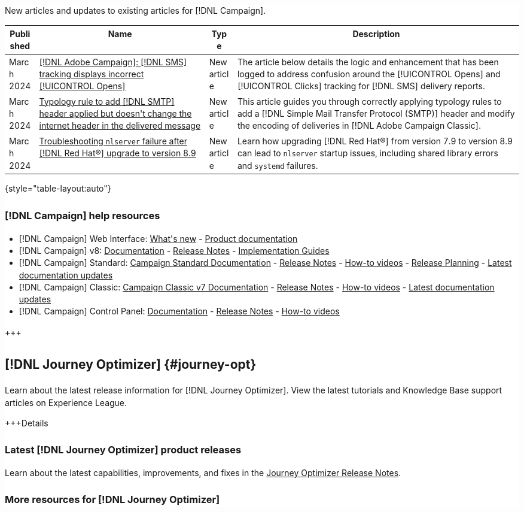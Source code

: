 New articles and updates to existing articles for [!DNL Campaign].

|Published|Name|Type|Description|
|---------|----|----|-----------|
|March 2024|[[!DNL Adobe Campaign]: [!DNL SMS] tracking displays incorrect [!UICONTROL Opens]](https://experienceleague.adobe.com/en/docs/experience-cloud-kcs/kbarticles/ka-23877)|New article| The article below details the logic and enhancement that has been logged to address confusion around the [!UICONTROL Opens] and [!UICONTROL Clicks] tracking for [!DNL SMS] delivery reports.|
|March 2024|[Typology rule to add [!DNL SMTP] header applied but doesn't change the internet header in the delivered message](https://experienceleague.adobe.com/en/docs/experience-cloud-kcs/kbarticles/ka-23879)|New article| This article guides you through correctly applying typology rules to add a [!DNL Simple Mail Transfer Protocol (SMTP)] header and modify the encoding of deliveries in [!DNL Adobe Campaign Classic].|
|March 2024|[Troubleshooting `nlserver` failure after [!DNL Red Hat&reg;] upgrade to version 8.9](https://experienceleague.adobe.com/en/docs/experience-cloud-kcs/kbarticles/ka-23889)|New article| Learn how upgrading [!DNL Red Hat&reg;] from version 7.9 to version 8.9 can lead to `nlserver` startup issues, including shared library errors and `systemd` failures.|

{style="table-layout:auto"}

### [!DNL Campaign] help resources

* [!DNL Campaign] Web Interface: [What's new](https://experienceleague.adobe.com/en/docs/campaign-web/v8/whats-new) - [Product documentation](https://experienceleague.adobe.com/en/docs/campaign-web/v8/campaign-web-home)
* [!DNL Campaign] v8: [Documentation](https://experienceleague.adobe.com/en/docs/campaign/campaign-v8/campaign-home) - [Release Notes](https://experienceleague.adobe.com/en/docs/campaign/campaign-v8/new/whats-new) - [Implementation Guides](https://experienceleague.adobe.com/en/docs/campaign/campaign-v8/config/implement/implement)
* [!DNL Campaign] Standard: [Campaign Standard Documentation](https://experienceleague.adobe.com/en/docs/campaign-standard/using/campaign-standard-home) - [Release Notes](https://experienceleague.adobe.com/en/docs/campaign-standard/using/release-notes/release-notes) - [How-to videos](https://experienceleague.adobe.com/en/docs/campaign-standard-learn/tutorials/overview) - [Release Planning](https://experienceleague.adobe.com/en/docs/campaign-standard/using/release-notes/release-planning) - [Latest documentation updates](https://experienceleague.adobe.com/en/docs/campaign-standard/using/release-notes/documentation-updates)
* [!DNL Campaign] Classic: [Campaign Classic v7 Documentation](https://experienceleague.adobe.com/en/docs/campaign-classic/using/campaign-classic-home) - [Release Notes](https://experienceleague.adobe.com/en/docs/campaign-classic/using/release-notes/latest-release) - [How-to videos](https://experienceleague.adobe.com/en/docs/campaign-classic-learn/tutorials/overview) - [Latest documentation updates](https://experienceleague.adobe.com/en/docs/campaign-classic/using/documentation-updates)
* [!DNL Campaign] Control Panel: [Documentation](https://experienceleague.adobe.com/en/docs/control-panel/using/control-panel-home) - [Release Notes](https://experienceleague.adobe.com/en/docs/control-panel/using/release-notes/release-notes) - [How-to videos](https://experienceleague.adobe.com/en/docs/control-panel-learn/tutorials/control-panel-overview)

+++

## [!DNL Journey Optimizer] {#journey-opt}

Learn about the latest release information for [!DNL Journey Optimizer]. View the latest tutorials and Knowledge Base support articles on Experience League.

+++Details

### Latest [!DNL Journey Optimizer] product releases

Learn about the latest capabilities, improvements, and fixes in the [Journey Optimizer Release Notes](https://experienceleague.adobe.com/en/docs/journey-optimizer/using/whats-new/release-notes).

### More resources for [!DNL Journey Optimizer]
